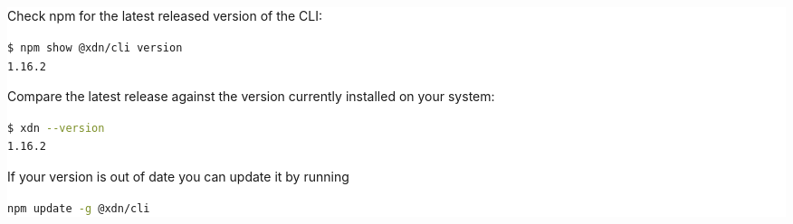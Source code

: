 Check npm for the latest released version of the CLI:

```bash
$ npm show @xdn/cli version
1.16.2
```

Compare the latest release against the version currently installed on your system:

```bash
$ xdn --version
1.16.2
```

If your version is out of date you can update it by running

```bash
npm update -g @xdn/cli
```
